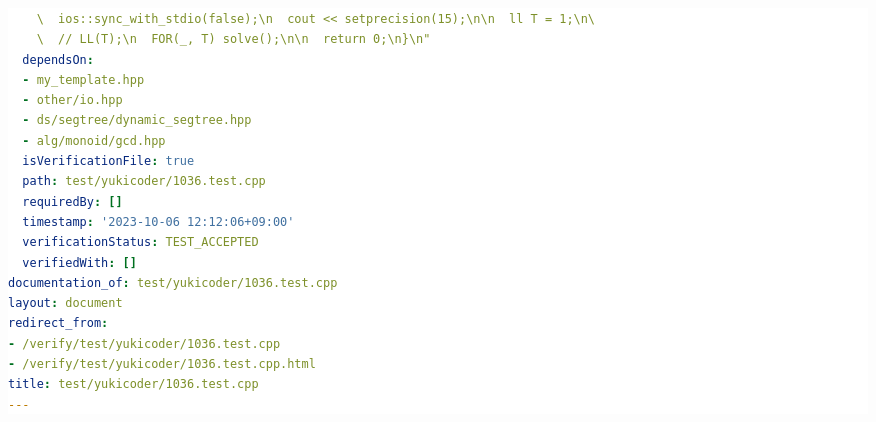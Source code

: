 ```yaml
    \  ios::sync_with_stdio(false);\n  cout << setprecision(15);\n\n  ll T = 1;\n\
    \  // LL(T);\n  FOR(_, T) solve();\n\n  return 0;\n}\n"
  dependsOn:
  - my_template.hpp
  - other/io.hpp
  - ds/segtree/dynamic_segtree.hpp
  - alg/monoid/gcd.hpp
  isVerificationFile: true
  path: test/yukicoder/1036.test.cpp
  requiredBy: []
  timestamp: '2023-10-06 12:12:06+09:00'
  verificationStatus: TEST_ACCEPTED
  verifiedWith: []
documentation_of: test/yukicoder/1036.test.cpp
layout: document
redirect_from:
- /verify/test/yukicoder/1036.test.cpp
- /verify/test/yukicoder/1036.test.cpp.html
title: test/yukicoder/1036.test.cpp
---
```

